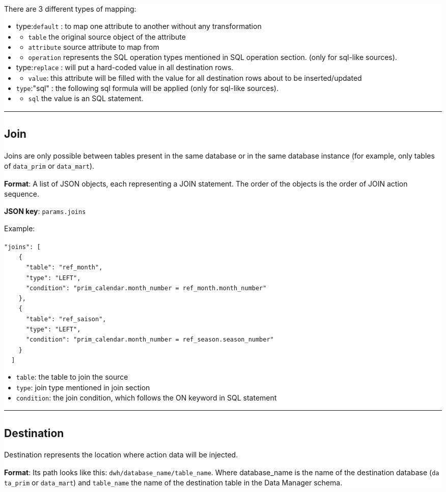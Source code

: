 There are 3 different types of mapping:
* type:`default` : to map one attribute to another without any transformation
* * `table` the original source object of the attribute
* * `attribute`  source attribute to map from
* * `operation`  represents the SQL operation types mentioned in SQL operation section. (only for sql-like sources).
* type:`replace` : will put a hard-coded value in all destination rows.
* * `value`: this attribute will be filled with the value for all destination rows about to be inserted/updated
* `type`:"sql" : the following sql formula will be applied (only for sql-like sources).
* * `sql`  the value is an SQL statement.


---

## Join

Joins are only possible between tables present in the same database or in the same database instance (for example, only tables of `data_prim` or `data_mart`).

**Format**: A list of JSON objects, each representing a JOIN statement. The order of the objects is the order of JOIN action sequence.

**JSON key**: `params.joins`

Example:
```{
"joins": [
    {
      "table": "ref_month",
      "type": "LEFT",
      "condition": "prim_calendar.month_number = ref_month.month_number"
    },
    {
      "table": "ref_saison",
      "type": "LEFT",
      "condition": "prim_calendar.month_number = ref_season.season_number"
    }
  ]
```

* `table`: the table to join the source
* `type`: join type mentioned in join section
* `condition`: the join condition, which follows the ON keyword in SQL statement 

---

## Destination

Destination represents the location where action data will be injected.

**Format**: Its path looks like this: `dwh/database_name/table_name`. Where database_name is the name of the destination database (`data_prim` or `data_mart`) and `table_name` the name of the destination table in the Data Manager schema. 
